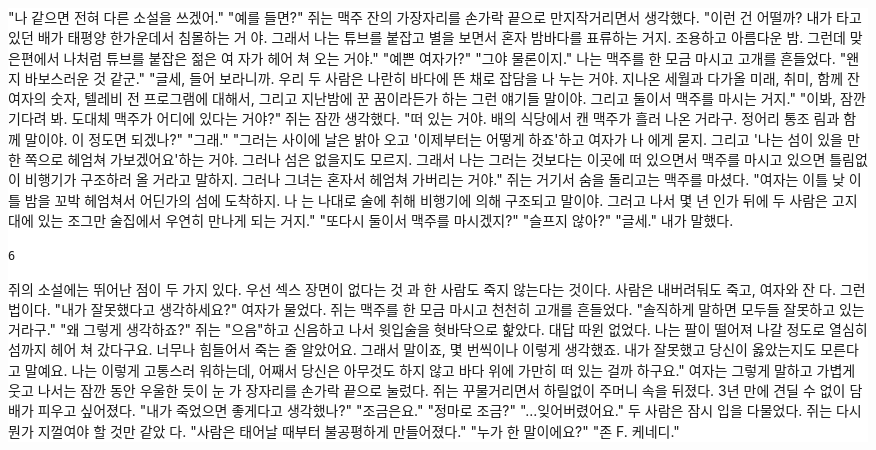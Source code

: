   "나 같으면 전혀 다른 소설을 쓰겠어."
  "예를 들면?"
  쥐는 맥주 잔의 가장자리를 손가락 끝으로 만지작거리면서 생각했다.
  "이런 건 어떨까? 내가 타고  있던 배가 태평양 한가운데서 침몰하는 거
야. 그래서 나는 튜브를 붙잡고 별을 보면서 혼자 밤바다를 표류하는 거지. 
조용하고 아름다운 밤.  그런데 맞은편에서 나처럼 튜브를 붙잡은 젊은  여
자가 헤어 쳐 오는 거야."
  "예쁜 여자가?"
  "그야 물론이지."
  나는 맥주를 한 모금 마시고 고개를 흔들었다.
  "왠지 바보스러운 것 같군."
  "글세, 들어 보라니까. 우리 두 사람은 나란히 바다에 뜬 채로 잡담을 나
누는 거야. 지나온 세월과 다가올 미래, 취미, 함께 잔 여자의 숫자, 텔레비
전 프로그램에 대해서,  그리고 지난밤에 꾼 꿈이라든가 하는 그런  얘기들 
말이야. 그리고 둘이서 맥주를 마시는 거지."
  "이봐, 잠깐 기다려 봐. 도대체 맥주가 어디에 있다는 거야?"
  쥐는 잠깐 생각했다.
  "떠 있는 거야. 배의 식당에서 캔 맥주가 흘러 나온 거라구. 정어리 통조
림과 함께 말이야. 이 정도면 되겠나?"
  "그래."
  "그러는 사이에 날은 밝아 오고 '이제부터는 어떻게 하죠'하고 여자가 나
에게 묻지.  그리고 '나는 섬이  있을 만한 쪽으로 헤엄쳐  가보겠어요'하는 
거야. 그러나 섬은 없을지도  모르지. 그래서 나는 그러는 것보다는 이곳에 
떠 있으면서 맥주를 마시고 있으면 틀림없이 비행기가 구조하러 올 거라고 
말하지. 그러나 그녀는 혼자서 헤엄쳐 가버리는 거야."
  쥐는 거기서 숨을 돌리고는 맥주를 마셨다.
  "여자는 이틀 낮  이틀 밤을 꼬박 헤엄쳐서 어딘가의 섬에  도착하지. 나
는 나대로 술에 취해  비행기에 의해 구조되고 말이야. 그러고 나서  몇 년
인가 뒤에 두 사람은 고지대에  있는 조그만 술집에서 우연히 만나게 되는 
거지."
  "또다시 둘이서 맥주를 마시겠지?"
  "슬프지 않아?"
  "글세."
  내가 말했다.

    6
  쥐의 소설에는 뛰어난 점이  두 가지 있다. 우선 섹스 장면이  없다는 것
과 한 사람도  죽지 않는다는 것이다. 사람은  내버려둬도 죽고, 여자와 잔
다. 그런 법이다.
  "내가 잘못했다고 생각하세요?"
  여자가 물었다.
  쥐는 맥주를 한 모금 마시고 천천히 고개를 흔들었다.
  "솔직하게 말하면 모두들 잘못하고 있는 거라구."
  "왜 그렇게 생각하죠?"
  쥐는 "으음"하고 신음하고 나서 윗입술을  혓바닥으로 핥았다. 대답 따윈 
없었다.
  나는 팔이 떨어져 나갈 정도로 열심히 섬까지 헤어  쳐 갔다구요. 너무나 
힘들어서 죽는 줄 알았어요. 그래서 말이죠, 몇  번씩이나 이렇게 생각했죠. 
내가 잘못했고 당신이 옳았는지도 모른다고 말예요. 나는  이렇게 고통스러
워하는데, 어째서  당신은 아무것도 하지 않고  바다 위에 가만히 떠  있는 
걸까 하구요."
  여자는 그렇게 말하고 가볍게 웃고 나서는 잠깐 동안 우울한 듯이 눈 가
장자리를 손가락 끝으로 눌렀다. 쥐는 꾸물거리면서 하릴없이  주머니 속을 
뒤졌다. 3년 만에 견딜 수 없이 담배가 피우고 싶어졌다.
  "내가 죽었으면 좋게다고 생각했나?"
  "조금은요."
  "정마로 조금?"
  "...잊어버렸어요."
  두 사람은 잠시 입을  다물었다. 쥐는 다시 뭔가 지껄여야 할  것만 같았
다.
  "사람은 태어날 때부터 불공평하게 만들어졌다."
  "누가 한 말이에요?"
  "존 F. 케네디."
